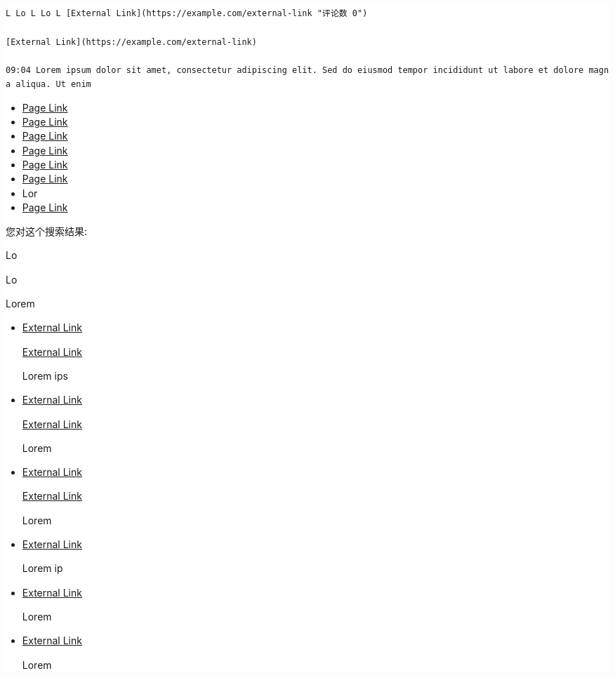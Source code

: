     L Lo L Lo L [External Link](https://example.com/external-link "评论数 0")
    
    [External Link](https://example.com/external-link)
    
    09:04 Lorem ipsum dolor sit amet, consectetur adipiscing elit. Sed do eiusmod tempor incididunt ut labore et dolore magna aliqua. Ut enim
    

*   [Page Link](/placeholder-page)
*   [Page Link](/placeholder-page)
*   [Page Link](/placeholder-page)
*   [Page Link](/placeholder-page)
*   [Page Link](/placeholder-page)
*   [Page Link](/placeholder-page)
*   Lor
*   [Page Link](/placeholder-page)

您对这个搜索结果:

Lo

Lo

Lorem

*   [External Link](https://example.com/external-link "Sleemon 喜临门 光年PLUS 2.0 抗菌防螨床垫")
    
    [External Link](https://example.com/external-link "Sleemon 喜临门 光年PLUS 2.0 抗菌防螨床垫")
    
    Lorem ips
    
*   [External Link](https://example.com/external-link "Sleemon 喜临门 光年护脊3.0 独袋弹簧黄麻棕榈床垫")
    
    [External Link](https://example.com/external-link "Sleemon 喜临门 光年护脊3.0 独袋弹簧黄麻棕榈床垫")
    
    Lorem
    
*   [External Link](https://example.com/external-link "FUANNA 富安娜 舒睡怡然 弹簧床垫")
    
    [External Link](https://example.com/external-link "FUANNA 富安娜 舒睡怡然 弹簧床垫")
    
    Lorem
    
*   [](https://example.com/external-link "FUANNA 富安娜 苏梦 护脊椰棕床垫")
    
    [External Link](https://example.com/external-link "FUANNA 富安娜 苏梦 护脊椰棕床垫")
    
    Lorem ip
    
*   [](https://example.com/external-link "FUANNA 富安娜 悦享美眠 乳胶椰棕床垫")
    
    [External Link](https://example.com/external-link "FUANNA 富安娜 悦享美眠 乳胶椰棕床垫")
    
    Lorem
    
*   [](https://example.com/external-link "梦神天然椰棕床垫独立弹簧家用卧室棕榈席梦思硬床垫1.8x2米 光韵 【3E椰棕+七区独袋弹簧】20cm 1800mm*2000mm")
    
    [External Link](https://example.com/external-link "梦神天然椰棕床垫独立弹簧家用卧室棕榈席梦思硬床垫1.8x2米 光韵 【3E椰棕+七区独袋弹簧】20cm 1800mm*2000mm")
    
    Lorem
    